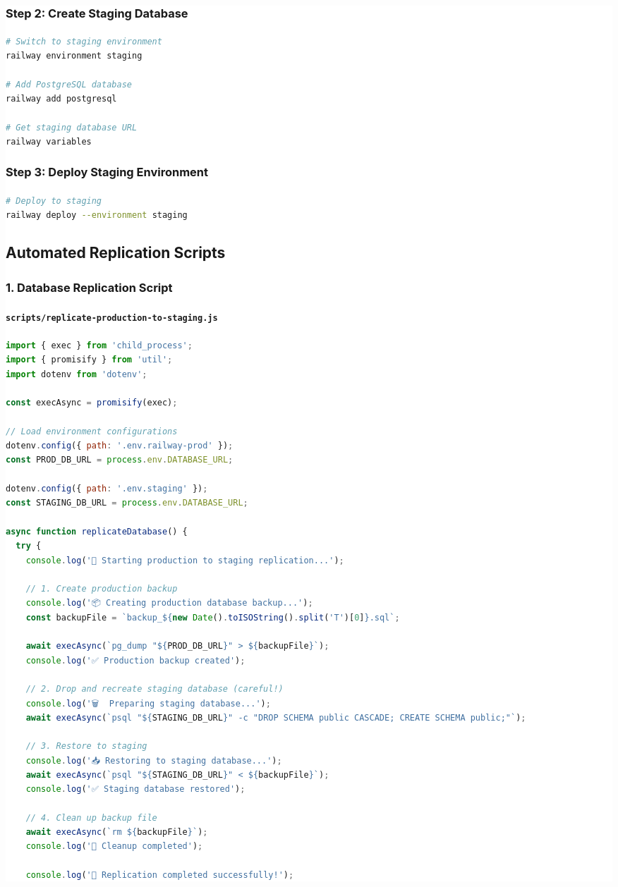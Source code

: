 ### Step 2: Create Staging Database
```bash
# Switch to staging environment
railway environment staging

# Add PostgreSQL database
railway add postgresql

# Get staging database URL
railway variables
```

### Step 3: Deploy Staging Environment
```bash
# Deploy to staging
railway deploy --environment staging
```

## Automated Replication Scripts

### 1. Database Replication Script

#### `scripts/replicate-production-to-staging.js`
```javascript
import { exec } from 'child_process';
import { promisify } from 'util';
import dotenv from 'dotenv';

const execAsync = promisify(exec);

// Load environment configurations
dotenv.config({ path: '.env.railway-prod' });
const PROD_DB_URL = process.env.DATABASE_URL;

dotenv.config({ path: '.env.staging' });
const STAGING_DB_URL = process.env.DATABASE_URL;

async function replicateDatabase() {
  try {
    console.log('🚀 Starting production to staging replication...');
    
    // 1. Create production backup
    console.log('📦 Creating production database backup...');
    const backupFile = `backup_${new Date().toISOString().split('T')[0]}.sql`;
    
    await execAsync(`pg_dump "${PROD_DB_URL}" > ${backupFile}`);
    console.log('✅ Production backup created');
    
    // 2. Drop and recreate staging database (careful!)
    console.log('🗑️  Preparing staging database...');
    await execAsync(`psql "${STAGING_DB_URL}" -c "DROP SCHEMA public CASCADE; CREATE SCHEMA public;"`);
    
    // 3. Restore to staging
    console.log('📥 Restoring to staging database...');
    await execAsync(`psql "${STAGING_DB_URL}" < ${backupFile}`);
    console.log('✅ Staging database restored');
    
    // 4. Clean up backup file
    await execAsync(`rm ${backupFile}`);
    console.log('🧹 Cleanup completed');
    
    console.log('🎉 Replication completed successfully!');
```